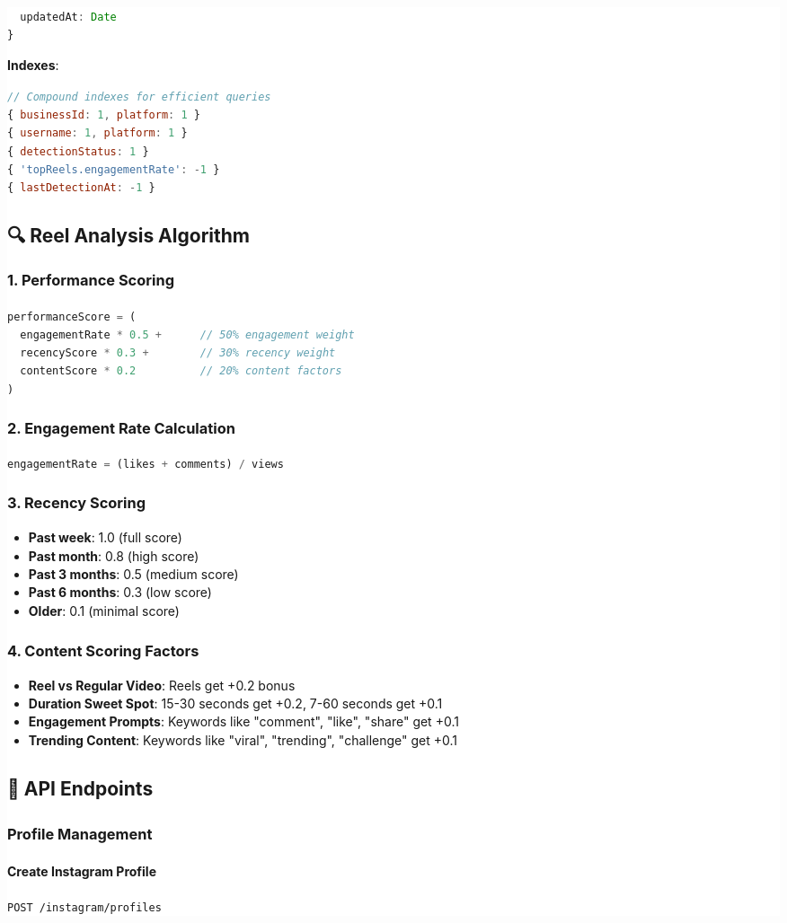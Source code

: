 ```javascript
  updatedAt: Date
}
```

**Indexes**:
```javascript
// Compound indexes for efficient queries
{ businessId: 1, platform: 1 }
{ username: 1, platform: 1 }
{ detectionStatus: 1 }
{ 'topReels.engagementRate': -1 }
{ lastDetectionAt: -1 }
```

## 🔍 Reel Analysis Algorithm

### 1. Performance Scoring
```typescript
performanceScore = (
  engagementRate * 0.5 +      // 50% engagement weight
  recencyScore * 0.3 +        // 30% recency weight  
  contentScore * 0.2          // 20% content factors
)
```

### 2. Engagement Rate Calculation
```typescript
engagementRate = (likes + comments) / views
```

### 3. Recency Scoring
- **Past week**: 1.0 (full score)
- **Past month**: 0.8 (high score)
- **Past 3 months**: 0.5 (medium score)
- **Past 6 months**: 0.3 (low score)
- **Older**: 0.1 (minimal score)

### 4. Content Scoring Factors
- **Reel vs Regular Video**: Reels get +0.2 bonus
- **Duration Sweet Spot**: 15-30 seconds get +0.2, 7-60 seconds get +0.1
- **Engagement Prompts**: Keywords like "comment", "like", "share" get +0.1
- **Trending Content**: Keywords like "viral", "trending", "challenge" get +0.1

## 🔌 API Endpoints

### Profile Management

#### Create Instagram Profile
```http
POST /instagram/profiles
```
